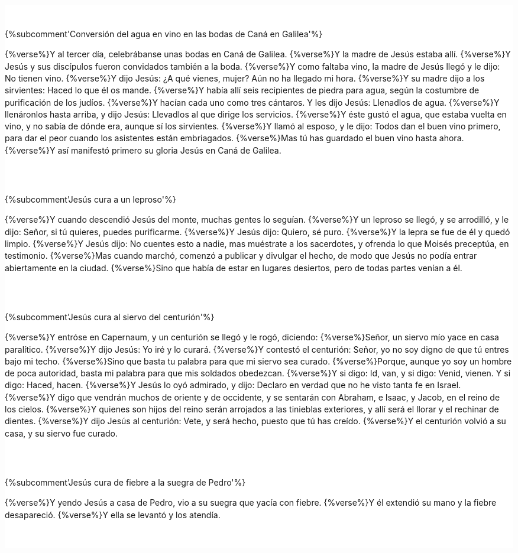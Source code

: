 ### &nbsp;

{%subcomment'Conversión del agua en vino en las bodas de Caná en Galilea'%}

{%verse%}Y al tercer día, celebrábanse unas bodas en Caná de Galilea. {%verse%}Y la madre de Jesús estaba allí. {%verse%}Y Jesús y sus discípulos fueron convidados también a la boda. {%verse%}Y como faltaba vino, la madre de Jesús llegó y le dijo: No tienen vino. {%verse%}Y dijo Jesús: ¿A qué vienes, mujer? Aún no ha llegado mi hora. {%verse%}Y su madre dijo a los sirvientes: Haced lo que él os mande. {%verse%}Y había allí seis recipientes de piedra para agua, según la costumbre de purificación de los judíos. {%verse%}Y hacían cada uno como tres cántaros. Y les dijo Jesús: Llenadlos de agua. {%verse%}Y llenáronlos hasta arriba, y dijo Jesús: Llevadlos al que dirige los servicios. {%verse%}Y éste gustó el agua, que estaba vuelta en vino, y no sabía de dónde era, aunque sí los sirvientes. {%verse%}Y llamó al esposo, y le dijo: Todos dan el buen vino primero, para dar el peor cuando los asistentes están embriagados. {%verse%}Mas tú has guardado el buen vino hasta ahora. {%verse%}Y así manifestó primero su gloria Jesús en Caná de Galilea.

### &nbsp;

{%subcomment'Jesús cura a un leproso'%}

{%verse%}Y cuando descendió Jesús del monte, muchas gentes lo seguían. {%verse%}Y un leproso se llegó, y se arrodilló, y le dijo: Señor, si tú quieres, puedes purificarme. {%verse%}Y Jesús dijo: Quiero, sé puro. {%verse%}Y la lepra se fue de él y quedó limpio. {%verse%}Y Jesús dijo: No cuentes esto a nadie, mas muéstrate a los sacerdotes, y ofrenda lo que Moisés preceptúa, en testimonio. {%verse%}Mas cuando marchó, comenzó a publicar y divulgar el hecho, de modo que Jesús no podía entrar abiertamente en la ciudad. {%verse%}Sino que había de estar en lugares desiertos, pero de todas partes venían a él.

### &nbsp;

{%subcomment'Jesús cura al siervo del centurión'%}

{%verse%}Y entróse en Capernaum, y un centurión se llegó y le rogó, diciendo: {%verse%}Señor, un siervo mío yace en casa paralítico. {%verse%}Y dijo Jesús: Yo iré y lo curará. {%verse%}Y contestó el centurión: Señor, yo no soy digno de que tú entres bajo mi techo. {%verse%}Sino que basta tu palabra para que mi siervo sea curado. {%verse%}Porque, aunque yo soy un hombre de poca autoridad, basta mi palabra para que mis soldados obedezcan. {%verse%}Y si digo: Id, van, y si digo: Venid, vienen. Y si digo: Haced, hacen. {%verse%}Y Jesús lo oyó admirado, y dijo: Declaro en verdad que no he visto tanta fe en Israel. {%verse%}Y digo que vendrán muchos de oriente y de occidente, y se sentarán con Abraham, e Isaac, y Jacob, en el reino de los cielos. {%verse%}Y quienes son hijos del reino serán arrojados a las tinieblas exteriores, y allí será el llorar y el rechinar de dientes. {%verse%}Y dijo Jesús al centurión: Vete, y será hecho, puesto que tú has creído. {%verse%}Y el centurión volvió a su casa, y su siervo fue curado.

### &nbsp;

{%subcomment'Jesús cura de fiebre a la suegra de Pedro'%}

{%verse%}Y yendo Jesús a casa de Pedro, vio a su suegra que yacía con fiebre. {%verse%}Y él extendió su mano y la fiebre desapareció. {%verse%}Y ella se levantó y los atendía.

### &nbsp;

